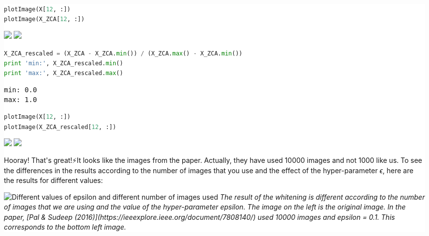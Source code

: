 



```python
plotImage(X[12, :])
plotImage(X_ZCA[12, :])
```



<img src="../../assets/images/Preprocessing-for-deep-learning/Preprocessing-for-deep-learning_88_0.png">





<img src="../../assets/images/Preprocessing-for-deep-learning/Preprocessing-for-deep-learning_88_1.png">







```python
X_ZCA_rescaled = (X_ZCA - X_ZCA.min()) / (X_ZCA.max() - X_ZCA.min())
print 'min:', X_ZCA_rescaled.min()
print 'max:', X_ZCA_rescaled.max()
```


<pre class='output'>
min: 0.0
max: 1.0
</pre>






```python
plotImage(X[12, :])
plotImage(X_ZCA_rescaled[12, :])
```



<img src="../../assets/images/Preprocessing-for-deep-learning/Preprocessing-for-deep-learning_90_0.png">





<img src="../../assets/images/Preprocessing-for-deep-learning/Preprocessing-for-deep-learning_90_1.png">





Hooray! That's great!⚡️It looks like the images from the paper. Actually, they have used 10000 images and not 1000 like us. To see the differences in the results according to the number of images that you use and the effect of the hyper-parameter $\epsilon$, here are the results for different values:

<img src="../../assets/images/Preprocessing-for-deep-learning/result-image-whitening-cifar10.png" width="400" alt="Different values of epsilon and different number of images used">
<em>The result of the whitening is different according to the number of images that we are using and the value of the hyper-parameter epsilon. The image on the left is the original image. In the paper, [Pal & Sudeep (2016)](https://ieeexplore.ieee.org/document/7808140/) used 10000 images and epsilon = 0.1. This corresponds to the bottom left image.</em>
